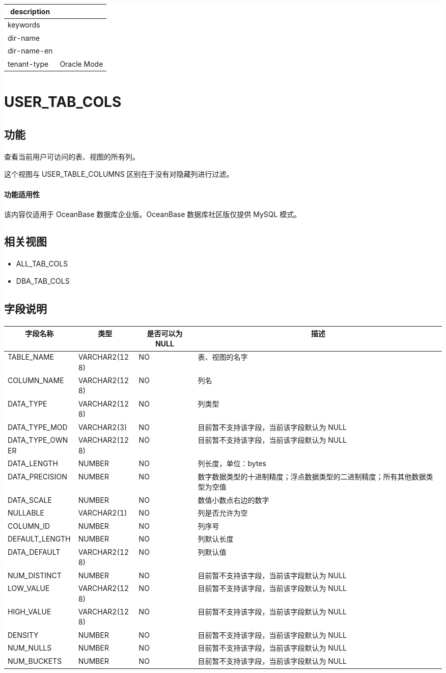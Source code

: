 |description||
|---|---|
|keywords||
|dir-name||
|dir-name-en||
|tenant-type|Oracle Mode|

# USER_TAB_COLS

## 功能

查看当前用户可访问的表、视图的所有列。

这个视图与 USER_TABLE_COLUMNS 区别在于没有对隐藏列进行过滤。

  <main id="notice" >
    <h4>功能适用性</h4>
    <p>该内容仅适用于 OceanBase 数据库企业版。OceanBase 数据库社区版仅提供 MySQL 模式。</p>
  </main>

## 相关视图

* ALL_TAB_COLS

* DBA_TAB_COLS

## 字段说明

|       **字段名称**       |     **类型**     | **是否可以为 NULL** |                                                            **描述**                                                             |
|----------------------|----------------|----------------|-------------------------------------------------------------------------------------------------------------------------------|
| TABLE_NAME           | VARCHAR2(128)  | NO             | 表、视图的名字                                    |
| COLUMN_NAME          | VARCHAR2(128)  | NO             | 列名                                         |
| DATA_TYPE            | VARCHAR2(128)  | NO             | 列类型                                        |
| DATA_TYPE_MOD        | VARCHAR2(3)    | NO             | 目前暂不支持该字段，当前该字段默认为 NULL                    |
| DATA_TYPE_OWNER      | VARCHAR2(128)  | NO             | 目前暂不支持该字段，当前该字段默认为 NULL                    |
| DATA_LENGTH          | NUMBER         | NO             | 列长度，单位：bytes                               |
| DATA_PRECISION       | NUMBER         | NO             | 数字数据类型的十进制精度；浮点数据类型的二进制精度；所有其他数据类型为空值      |
| DATA_SCALE           | NUMBER         | NO             | 数值小数点右边的数字                                 |
| NULLABLE             | VARCHAR2(1)    | NO             | 列是否允许为空                                    |
| COLUMN_ID            | NUMBER         | NO             | 列序号                                        |
| DEFAULT_LENGTH       | NUMBER         | NO             | 列默认长度                                      |
| DATA_DEFAULT         | VARCHAR2(128)  | NO             | 列默认值                                       |
| NUM_DISTINCT         | NUMBER         | NO             | 目前暂不支持该字段，当前该字段默认为 NULL                    |
| LOW_VALUE            | VARCHAR2(128)  | NO             | 目前暂不支持该字段，当前该字段默认为 NULL                    |
| HIGH_VALUE           | VARCHAR2(128)  | NO             | 目前暂不支持该字段，当前该字段默认为 NULL                    |
| DENSITY              | NUMBER         | NO             | 目前暂不支持该字段，当前该字段默认为 NULL                    |
| NUM_NULLS            | NUMBER         | NO             | 目前暂不支持该字段，当前该字段默认为 NULL                    |
| NUM_BUCKETS          | NUMBER         | NO             | 目前暂不支持该字段，当前该字段默认为 NULL                    |
